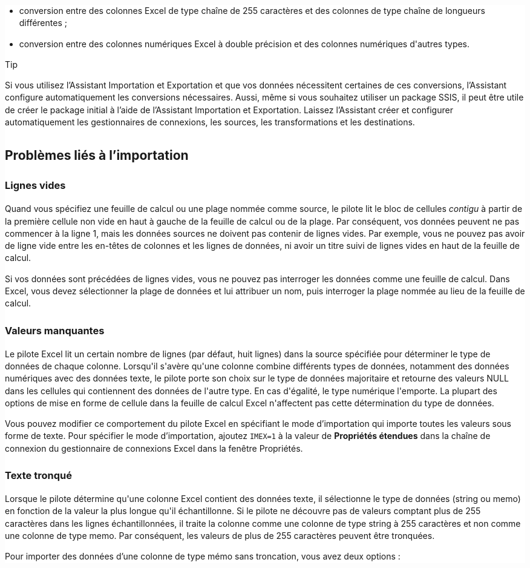-   conversion entre des colonnes Excel de type chaîne de 255 caractères et des colonnes de type chaîne de longueurs différentes ;
  
-   conversion entre des colonnes numériques Excel à double précision et des colonnes numériques d'autres types.

> [!TIP]
> Si vous utilisez l’Assistant Importation et Exportation et que vos données nécessitent certaines de ces conversions, l’Assistant configure automatiquement les conversions nécessaires. Aussi, même si vous souhaitez utiliser un package SSIS, il peut être utile de créer le package initial à l’aide de l’Assistant Importation et Exportation. Laissez l’Assistant créer et configurer automatiquement les gestionnaires de connexions, les sources, les transformations et les destinations.

## <a name="issues-with-importing"></a><a name="issues-importing"></a>Problèmes liés à l’importation

### <a name="empty-rows"></a>Lignes vides

Quand vous spécifiez une feuille de calcul ou une plage nommée comme source, le pilote lit le bloc de cellules *contigu* à partir de la première cellule non vide en haut à gauche de la feuille de calcul ou de la plage. Par conséquent, vos données peuvent ne pas commencer à la ligne 1, mais les données sources ne doivent pas contenir de lignes vides. Par exemple, vous ne pouvez pas avoir de ligne vide entre les en-têtes de colonnes et les lignes de données, ni avoir un titre suivi de lignes vides en haut de la feuille de calcul.

Si vos données sont précédées de lignes vides, vous ne pouvez pas interroger les données comme une feuille de calcul. Dans Excel, vous devez sélectionner la plage de données et lui attribuer un nom, puis interroger la plage nommée au lieu de la feuille de calcul.

### <a name="missing-values"></a>Valeurs manquantes

Le pilote Excel lit un certain nombre de lignes (par défaut, huit lignes) dans la source spécifiée pour déterminer le type de données de chaque colonne. Lorsqu'il s'avère qu'une colonne combine différents types de données, notamment des données numériques avec des données texte, le pilote porte son choix sur le type de données majoritaire et retourne des valeurs NULL dans les cellules qui contiennent des données de l'autre type. En cas d'égalité, le type numérique l'emporte. La plupart des options de mise en forme de cellule dans la feuille de calcul Excel n'affectent pas cette détermination du type de données.

Vous pouvez modifier ce comportement du pilote Excel en spécifiant le mode d’importation qui importe toutes les valeurs sous forme de texte. Pour spécifier le mode d’importation, ajoutez `IMEX=1` à la valeur de **Propriétés étendues** dans la chaîne de connexion du gestionnaire de connexions Excel dans la fenêtre Propriétés. 

### <a name="truncated-text"></a>Texte tronqué

Lorsque le pilote détermine qu'une colonne Excel contient des données texte, il sélectionne le type de données (string ou memo) en fonction de la valeur la plus longue qu'il échantillonne. Si le pilote ne découvre pas de valeurs comptant plus de 255 caractères dans les lignes échantillonnées, il traite la colonne comme une colonne de type string à 255 caractères et non comme une colonne de type memo. Par conséquent, les valeurs de plus de 255 caractères peuvent être tronquées.

Pour importer des données d’une colonne de type mémo sans troncation, vous avez deux options :
